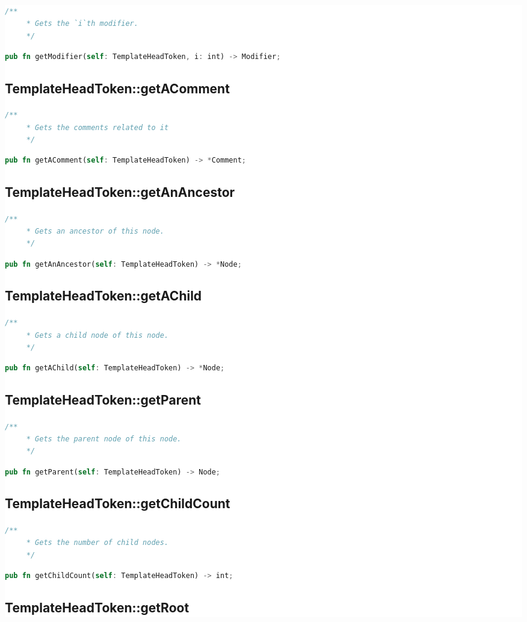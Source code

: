 ```rust
/**
     * Gets the `i`th modifier.
     */
```
```rust
pub fn getModifier(self: TemplateHeadToken, i: int) -> Modifier;
```
## TemplateHeadToken::getAComment

```rust
/**
     * Gets the comments related to it
     */
```
```rust
pub fn getAComment(self: TemplateHeadToken) -> *Comment;
```
## TemplateHeadToken::getAnAncestor

```rust
/**
     * Gets an ancestor of this node. 
     */
```
```rust
pub fn getAnAncestor(self: TemplateHeadToken) -> *Node;
```
## TemplateHeadToken::getAChild

```rust
/**
     * Gets a child node of this node.
     */
```
```rust
pub fn getAChild(self: TemplateHeadToken) -> *Node;
```
## TemplateHeadToken::getParent

```rust
/**
     * Gets the parent node of this node.
     */
```
```rust
pub fn getParent(self: TemplateHeadToken) -> Node;
```
## TemplateHeadToken::getChildCount

```rust
/**
     * Gets the number of child nodes.
     */
```
```rust
pub fn getChildCount(self: TemplateHeadToken) -> int;
```
## TemplateHeadToken::getRoot
